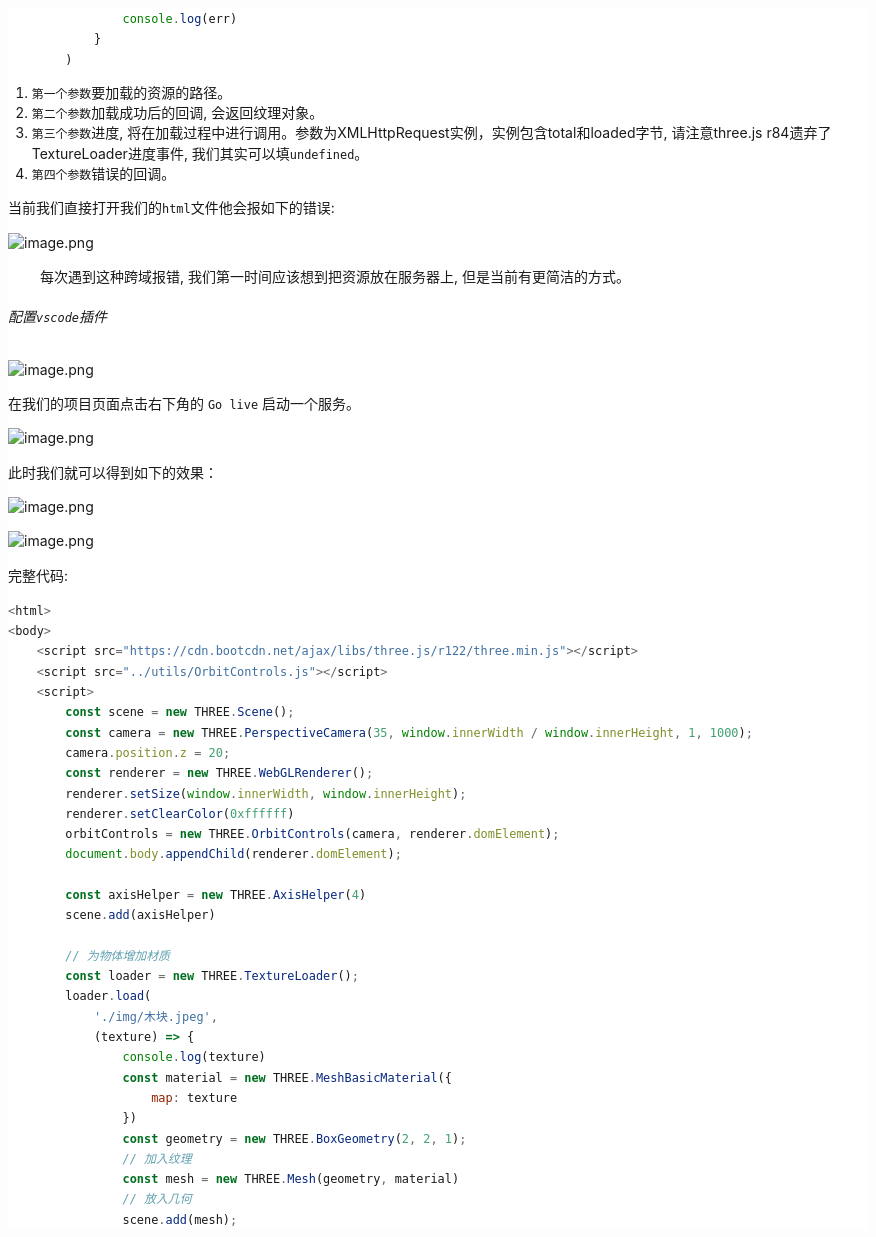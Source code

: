 ```js
                console.log(err)
            }
        )
```

1. `第一个参数`要加载的资源的路径。
2. `第二个参数`加载成功后的回调, 会返回纹理对象。
3. `第三个参数`进度, 将在加载过程中进行调用。参数为XMLHttpRequest实例，实例包含total和loaded字节, 请注意three.js r84遗弃了TextureLoader进度事件, 我们其实可以填`undefined`。
4. `第四个参数`错误的回调。

当前我们直接打开我们的`html`文件他会报如下的错误:

![image.png](从入门three.js到做出3d地球.assets/bVcQ697)

     每次遇到这种跨域报错, 我们第一时间应该想到把资源放在服务器上, 但是当前有更简洁的方式。

###### 配置`vscode`插件

![image.png](从入门three.js到做出3d地球.assets/bVcQ7aa)

在我们的项目页面点击右下角的 `Go live` 启动一个服务。

![image.png](从入门three.js到做出3d地球.assets/bVcQ7ab)

此时我们就可以得到如下的效果：

![image.png](从入门three.js到做出3d地球.assets/bVcQ7ac)

![image.png](从入门three.js到做出3d地球.assets/bVcQ7ad)

完整代码:

```js
<html>
<body>
    <script src="https://cdn.bootcdn.net/ajax/libs/three.js/r122/three.min.js"></script>
    <script src="../utils/OrbitControls.js"></script>
    <script>
        const scene = new THREE.Scene();
        const camera = new THREE.PerspectiveCamera(35, window.innerWidth / window.innerHeight, 1, 1000);
        camera.position.z = 20;
        const renderer = new THREE.WebGLRenderer();
        renderer.setSize(window.innerWidth, window.innerHeight);
        renderer.setClearColor(0xffffff)
        orbitControls = new THREE.OrbitControls(camera, renderer.domElement);
        document.body.appendChild(renderer.domElement);

        const axisHelper = new THREE.AxisHelper(4)
        scene.add(axisHelper)

        // 为物体增加材质
        const loader = new THREE.TextureLoader();
        loader.load(
            './img/木块.jpeg',
            (texture) => {
                console.log(texture)
                const material = new THREE.MeshBasicMaterial({
                    map: texture
                })
                const geometry = new THREE.BoxGeometry(2, 2, 1);
                // 加入纹理
                const mesh = new THREE.Mesh(geometry, material)
                // 放入几何
                scene.add(mesh);
```